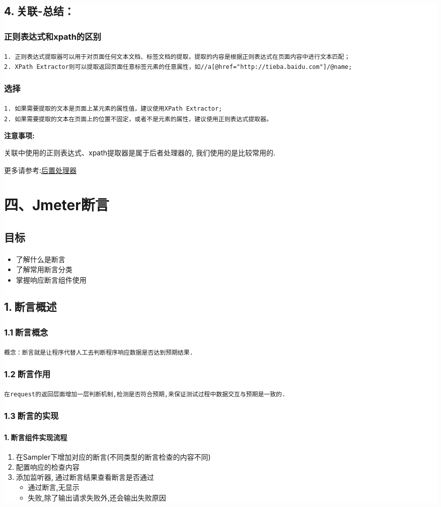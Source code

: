 ## 4. 关联-总结：

### 正则表达式和xpath的区别

```
1. 正则表达式提取器可以用于对页面任何文本文档、标签文档的提取，提取的内容是根据正则表达式在页面内容中进行文本匹配；
2. XPath Extractor则可以提取返回页面任意标签元素的任意属性，如//a[@href="http://tieba.baidu.com"]/@name;
```

### 选择

```
1. 如果需要提取的文本是页面上某元素的属性值，建议使用XPath Extractor;
2. 如果需要提取的文本在页面上的位置不固定，或者不是元素的属性，建议使用正则表达式提取器。
```

**注意事项:**

关联中使用的正则表达式、xpath提取器是属于后者处理器的, 我们使用的是比较常用的.

更多请参考:[后置处理器](http://jmeter.apache.org/usermanual/component_reference.html)

# 四、Jmeter断言

## 目标

- 了解什么是断言
- 了解常用断言分类
- 掌握响应断言组件使用

## 1. 断言概述

### 1.1 断言概念

```
概念：断言就是让程序代替人工去判断程序响应数据是否达到预期结果.
```

### 1.2 断言作用

```
在request的返回层面增加一层判断机制,检测是否符合预期,来保证测试过程中数据交互与预期是一致的.
```

### 1.3 断言的实现

#### 1. 断言组件实现流程

1. 在Sampler下增加对应的断言(不同类型的断言检查的内容不同)
2. 配置响应的检查内容
3. 添加监听器, 通过断言结果查看断言是否通过
   - 通过断言,无显示
   - 失败,除了输出请求失败外,还会输出失败原因
